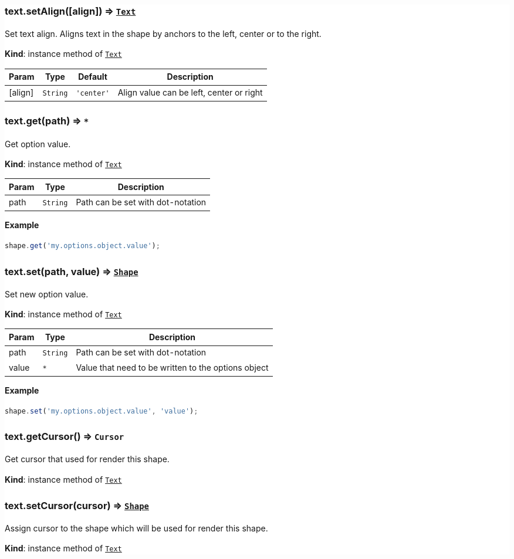 ### text.setAlign([align]) ⇒ <code>[Text](#Text)</code>
Set text align.
Aligns text in the shape by anchors to the left, center or to the right.

**Kind**: instance method of <code>[Text](#Text)</code>  

| Param | Type | Default | Description |
| --- | --- | --- | --- |
| [align] | <code>String</code> | <code>&#x27;center&#x27;</code> | Align value can be left, center or right |

<a name="Shape+get"></a>

### text.get(path) ⇒ <code>\*</code>
Get option value.

**Kind**: instance method of <code>[Text](#Text)</code>  

| Param | Type | Description |
| --- | --- | --- |
| path | <code>String</code> | Path can be set with dot-notation |

**Example**  
```js
shape.get('my.options.object.value');
```
<a name="Shape+set"></a>

### text.set(path, value) ⇒ <code>[Shape](#Shape)</code>
Set new option value.

**Kind**: instance method of <code>[Text](#Text)</code>  

| Param | Type | Description |
| --- | --- | --- |
| path | <code>String</code> | Path can be set with dot-notation |
| value | <code>\*</code> | Value that need to be written to the options object |

**Example**  
```js
shape.set('my.options.object.value', 'value');
```
<a name="Shape+getCursor"></a>

### text.getCursor() ⇒ <code>Cursor</code>
Get cursor that used for render this shape.

**Kind**: instance method of <code>[Text](#Text)</code>  
<a name="Shape+setCursor"></a>

### text.setCursor(cursor) ⇒ <code>[Shape](#Shape)</code>
Assign cursor to the shape which will be used for render this shape.

**Kind**: instance method of <code>[Text](#Text)</code>  
